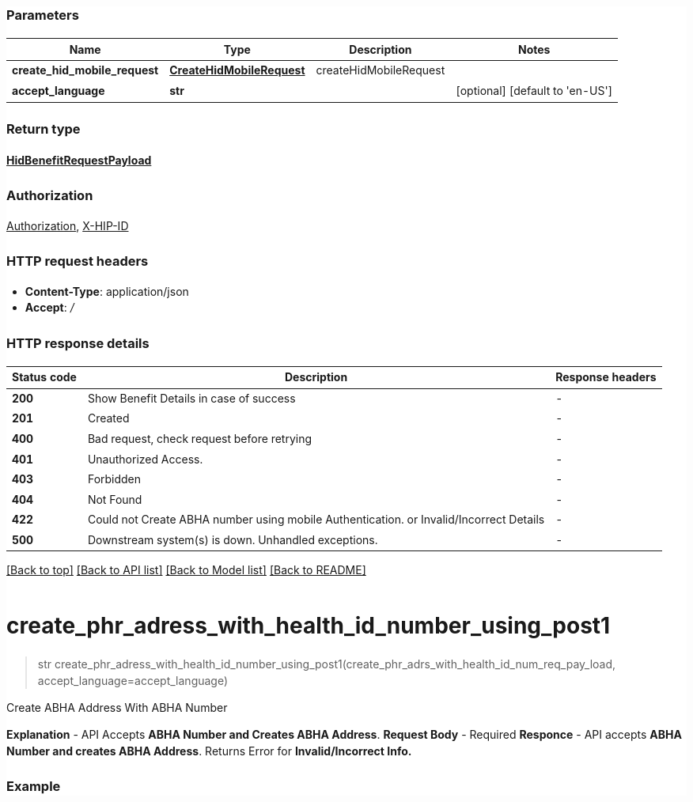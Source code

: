 

### Parameters


Name | Type | Description  | Notes
------------- | ------------- | ------------- | -------------
 **create_hid_mobile_request** | [**CreateHidMobileRequest**](CreateHidMobileRequest.md)| createHidMobileRequest | 
 **accept_language** | **str**|  | [optional] [default to &#39;en-US&#39;]

### Return type

[**HidBenefitRequestPayload**](HidBenefitRequestPayload.md)

### Authorization

[Authorization](../README.md#Authorization), [X-HIP-ID](../README.md#X-HIP-ID)

### HTTP request headers

 - **Content-Type**: application/json
 - **Accept**: */*

### HTTP response details

| Status code | Description | Response headers |
|-------------|-------------|------------------|
**200** | Show Benefit Details in case of success |  -  |
**201** | Created |  -  |
**400** | Bad request, check request before retrying |  -  |
**401** | Unauthorized Access. |  -  |
**403** | Forbidden |  -  |
**404** | Not Found |  -  |
**422** | Could not Create ABHA number using mobile Authentication. or Invalid/Incorrect Details |  -  |
**500** | Downstream system(s) is down. Unhandled exceptions. |  -  |

[[Back to top]](#) [[Back to API list]](../README.md#documentation-for-api-endpoints) [[Back to Model list]](../README.md#documentation-for-models) [[Back to README]](../README.md)

# **create_phr_adress_with_health_id_number_using_post1**
> str create_phr_adress_with_health_id_number_using_post1(create_phr_adrs_with_health_id_num_req_pay_load, accept_language=accept_language)

Create ABHA Address With ABHA Number

<b>Explanation</b> - API Accepts <b>ABHA Number and Creates ABHA Address</b>.    <b>Request Body</b> - Required    <b>Responce</b> - API accepts <b>ABHA Number and creates ABHA Address</b>. Returns Error for <b>Invalid/Incorrect Info.</b>

### Example
